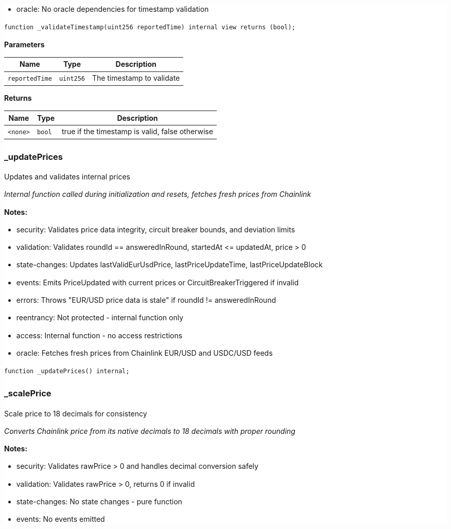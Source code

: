 - oracle: No oracle dependencies for timestamp validation


```solidity
function _validateTimestamp(uint256 reportedTime) internal view returns (bool);
```
**Parameters**

|Name|Type|Description|
|----|----|-----------|
|`reportedTime`|`uint256`|The timestamp to validate|

**Returns**

|Name|Type|Description|
|----|----|-----------|
|`<none>`|`bool`|true if the timestamp is valid, false otherwise|


### _updatePrices

Updates and validates internal prices

*Internal function called during initialization and resets, fetches fresh prices from Chainlink*

**Notes:**
- security: Validates price data integrity, circuit breaker bounds, and deviation limits

- validation: Validates roundId == answeredInRound, startedAt <= updatedAt, price > 0

- state-changes: Updates lastValidEurUsdPrice, lastPriceUpdateTime, lastPriceUpdateBlock

- events: Emits PriceUpdated with current prices or CircuitBreakerTriggered if invalid

- errors: Throws "EUR/USD price data is stale" if roundId != answeredInRound

- reentrancy: Not protected - internal function only

- access: Internal function - no access restrictions

- oracle: Fetches fresh prices from Chainlink EUR/USD and USDC/USD feeds


```solidity
function _updatePrices() internal;
```

### _scalePrice

Scale price to 18 decimals for consistency

*Converts Chainlink price from its native decimals to 18 decimals with proper rounding*

**Notes:**
- security: Validates rawPrice > 0 and handles decimal conversion safely

- validation: Validates rawPrice > 0, returns 0 if invalid

- state-changes: No state changes - pure function

- events: No events emitted
